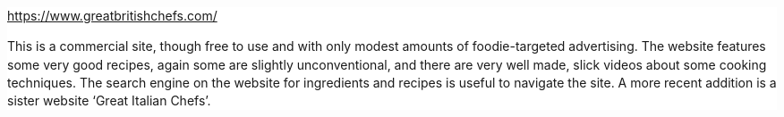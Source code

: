 </aside>
<p><a href="https://www.greatbritishchefs.com/">https://www.greatbritishchefs.com/</a></p>
<aside>
    <p>This is a commercial site, though free to use and with only
        modest amounts of foodie-targeted advertising. The website
        features some very good recipes, again some are slightly
        unconventional, and there are very well made, slick videos
        about some cooking techniques. The search engine on the
        website for ingredients and recipes is useful to navigate
        the site. A more recent addition is a sister website
        ‘Great Italian Chefs’.</p>
</aside>
